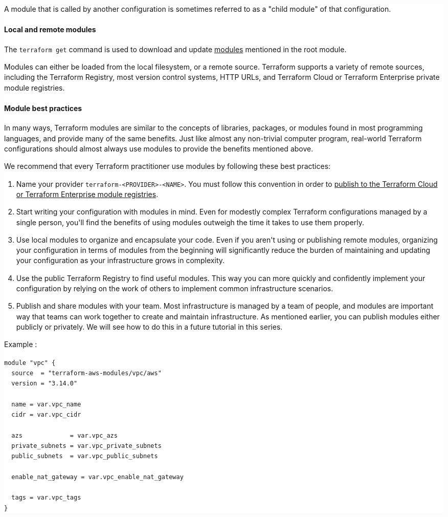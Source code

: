 A module that is called by another configuration is sometimes referred to as a "child module" of that configuration.


#### Local and remote modules

The `terraform get` command is used to download and update [modules](https://www.terraform.io/language/modules/develop) mentioned in the root module.


Modules can either be loaded from the local filesystem, or a remote source. Terraform supports a variety of remote sources, including the Terraform Registry, most version control systems, HTTP URLs, and Terraform Cloud or Terraform Enterprise private module registries.

#### Module best practices

In many ways, Terraform modules are similar to the concepts of libraries, packages, or modules found in most programming languages, and provide many of the same benefits. Just like almost any non-trivial computer program, real-world Terraform configurations should almost always use modules to provide the benefits mentioned above.

We recommend that every Terraform practitioner use modules by following these best practices:

1.  Name your provider `terraform-<PROVIDER>-<NAME>`. You must follow this convention in order to [publish to the Terraform Cloud or Terraform Enterprise module registries](https://www.terraform.io/docs/cloud/registry/publish.html).
    
2.  Start writing your configuration with modules in mind. Even for modestly complex Terraform configurations managed by a single person, you'll find the benefits of using modules outweigh the time it takes to use them properly.
    
3.  Use local modules to organize and encapsulate your code. Even if you aren't using or publishing remote modules, organizing your configuration in terms of modules from the beginning will significantly reduce the burden of maintaining and updating your configuration as your infrastructure grows in complexity.
    
4.  Use the public Terraform Registry to find useful modules. This way you can more quickly and confidently implement your configuration by relying on the work of others to implement common infrastructure scenarios.
    
5.  Publish and share modules with your team. Most infrastructure is managed by a team of people, and modules are important way that teams can work together to create and maintain infrastructure. As mentioned earlier, you can publish modules either publicly or privately. We will see how to do this in a future tutorial in this series.

Example : 

```hcl
module "vpc" {
  source  = "terraform-aws-modules/vpc/aws"
  version = "3.14.0"

  name = var.vpc_name
  cidr = var.vpc_cidr

  azs             = var.vpc_azs
  private_subnets = var.vpc_private_subnets
  public_subnets  = var.vpc_public_subnets

  enable_nat_gateway = var.vpc_enable_nat_gateway

  tags = var.vpc_tags
}
```
